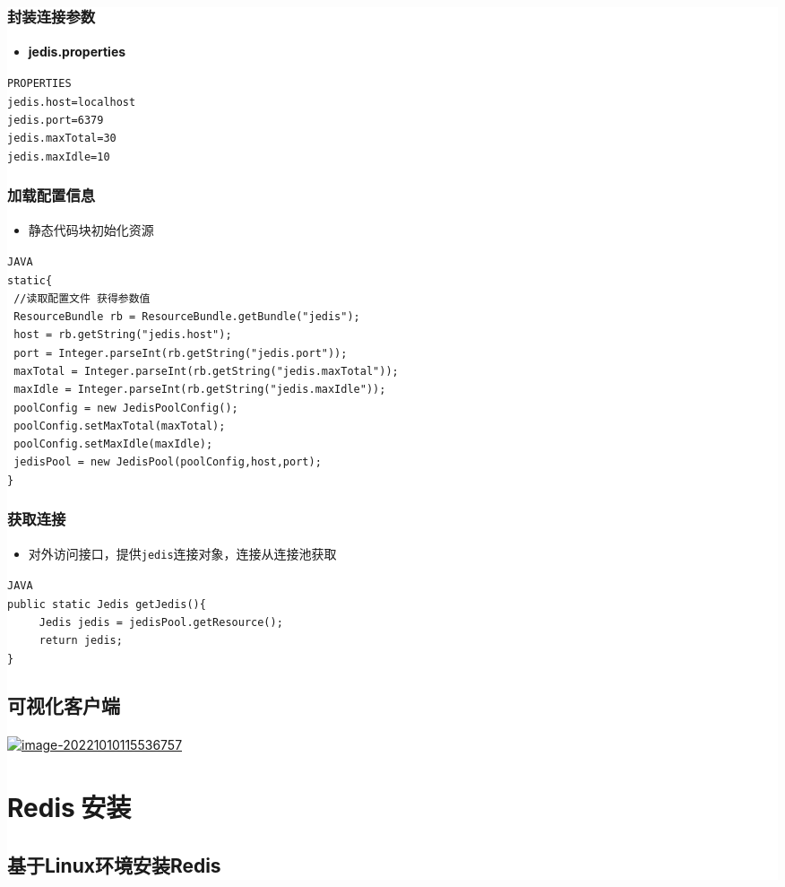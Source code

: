 ### 封装连接参数

- **jedis.properties**

```
PROPERTIES
jedis.host=localhost
jedis.port=6379
jedis.maxTotal=30
jedis.maxIdle=10
```

### 加载配置信息

- 静态代码块初始化资源

```
JAVA
static{
 //读取配置文件 获得参数值
 ResourceBundle rb = ResourceBundle.getBundle("jedis");
 host = rb.getString("jedis.host");
 port = Integer.parseInt(rb.getString("jedis.port"));
 maxTotal = Integer.parseInt(rb.getString("jedis.maxTotal"));
 maxIdle = Integer.parseInt(rb.getString("jedis.maxIdle"));
 poolConfig = new JedisPoolConfig();
 poolConfig.setMaxTotal(maxTotal);
 poolConfig.setMaxIdle(maxIdle);
 jedisPool = new JedisPool(poolConfig,host,port);
}
```

### 获取连接

- 对外访问接口，提供`jedis`连接对象，连接从连接池获取

```
JAVA
public static Jedis getJedis(){
     Jedis jedis = jedisPool.getResource();
     return jedis;
}
```

## 可视化客户端

[![image-20221010115536757](https://weishao-996.github.io/img/%E9%BB%91%E9%A9%AC%E7%A8%8B%E5%BA%8F%E5%91%98-Redis/image-20221010115536757.png)](https://weishao-996.github.io/img/黑马程序员-Redis/image-20221010115536757.png)

# Redis 安装

## 基于Linux环境安装Redis
